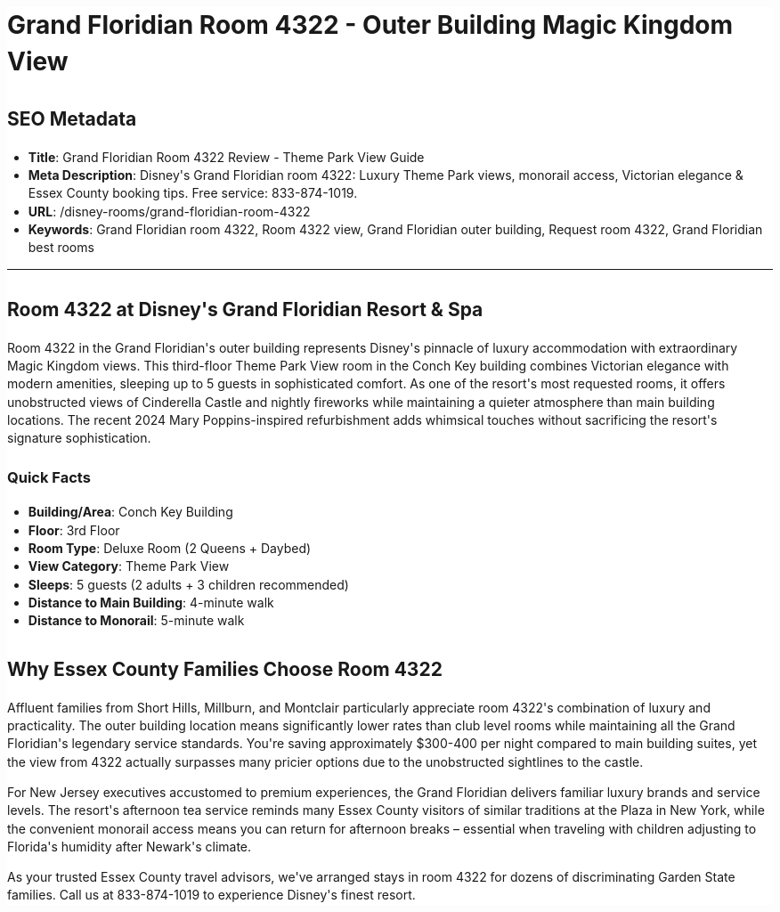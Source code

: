 # Grand Floridian Room 4322 - Outer Building Magic Kingdom View

## SEO Metadata

- **Title**: Grand Floridian Room 4322 Review - Theme Park View Guide
- **Meta Description**: Disney's Grand Floridian room 4322: Luxury Theme Park views, monorail access, Victorian elegance & Essex County booking tips. Free service: 833-874-1019.
- **URL**: /disney-rooms/grand-floridian-room-4322
- **Keywords**: Grand Floridian room 4322, Room 4322 view, Grand Floridian outer building, Request room 4322, Grand Floridian best rooms

---

## Room 4322 at Disney's Grand Floridian Resort & Spa

Room 4322 in the Grand Floridian's outer building represents Disney's pinnacle of luxury accommodation with extraordinary Magic Kingdom views. This third-floor Theme Park View room in the Conch Key building combines Victorian elegance with modern amenities, sleeping up to 5 guests in sophisticated comfort. As one of the resort's most requested rooms, it offers unobstructed views of Cinderella Castle and nightly fireworks while maintaining a quieter atmosphere than main building locations. The recent 2024 Mary Poppins-inspired refurbishment adds whimsical touches without sacrificing the resort's signature sophistication.

### Quick Facts

- **Building/Area**: Conch Key Building
- **Floor**: 3rd Floor
- **Room Type**: Deluxe Room (2 Queens + Daybed)
- **View Category**: Theme Park View
- **Sleeps**: 5 guests (2 adults + 3 children recommended)
- **Distance to Main Building**: 4-minute walk
- **Distance to Monorail**: 5-minute walk

## Why Essex County Families Choose Room 4322

Affluent families from Short Hills, Millburn, and Montclair particularly appreciate room 4322's combination of luxury and practicality. The outer building location means significantly lower rates than club level rooms while maintaining all the Grand Floridian's legendary service standards. You're saving approximately $300-400 per night compared to main building suites, yet the view from 4322 actually surpasses many pricier options due to the unobstructed sightlines to the castle.

For New Jersey executives accustomed to premium experiences, the Grand Floridian delivers familiar luxury brands and service levels. The resort's afternoon tea service reminds many Essex County visitors of similar traditions at the Plaza in New York, while the convenient monorail access means you can return for afternoon breaks – essential when traveling with children adjusting to Florida's humidity after Newark's climate.

As your trusted Essex County travel advisors, we've arranged stays in room 4322 for dozens of discriminating Garden State families. Call us at 833-874-1019 to experience Disney's finest resort.
